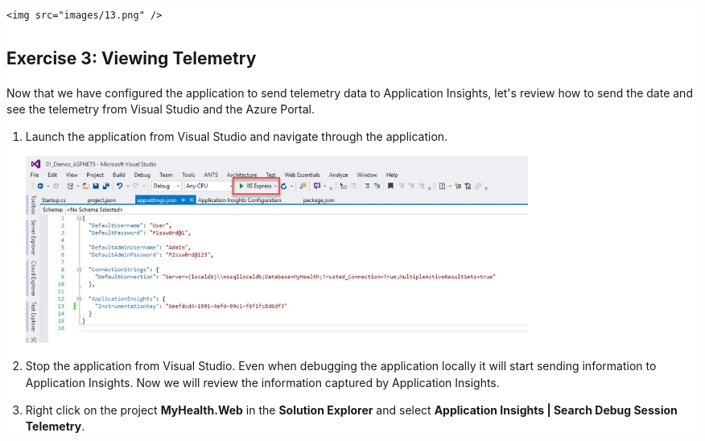     <img src="images/13.png" />

## Exercise 3: Viewing Telemetry

Now that we have configured the application to send telemetry data to Application Insights, let's review how to send the date and see the telemetry from Visual Studio and the Azure Portal.

1. Launch the application from Visual Studio and navigate through the application.

   <img src="images/14.png" width="624"/>

2. Stop the application from Visual Studio. Even when debugging the application locally it will start sending information to Application Insights. Now we will review the information captured by Application Insights.

3. Right click on the project **MyHealth.Web** in the **Solution Explorer** and select **Application Insights \| Search Debug Session Telemetry**.
